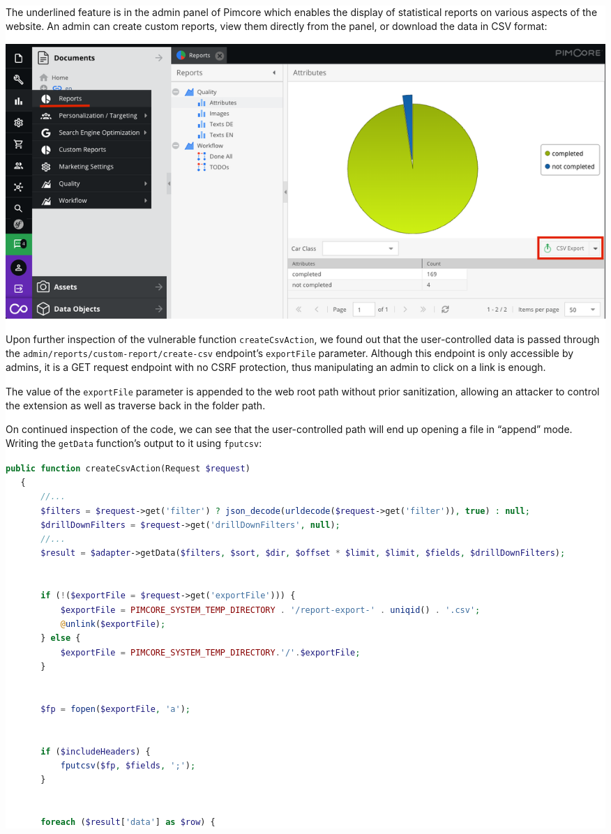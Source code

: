 The underlined feature is in the admin panel of Pimcore which enables the display of statistical reports on various aspects of the website. An admin can create custom reports, view them directly from the panel, or download the data in CSV format:

<img src="/img/blogs/pimcore/image1.webp" style="width: 100%;"/>

Upon further inspection of the vulnerable function `createCsvAction`, we found out that the user-controlled data is passed through the `admin/reports/custom-report/create-csv` endpoint’s `exportFile` parameter. Although this endpoint is only accessible by admins, it is a GET request endpoint with no CSRF protection, thus manipulating an admin to click on a link is enough.

The value of the `exportFile` parameter is appended to the web root path without prior sanitization, allowing an attacker to control the extension as well as traverse back in the folder path. 

On continued inspection of the code, we can see that the user-controlled path will end up opening a file in “append” mode. Writing the `getData` function’s output to it using `fputcsv`:

```php
public function createCsvAction(Request $request)
   {
       //...
       $filters = $request->get('filter') ? json_decode(urldecode($request->get('filter')), true) : null;
       $drillDownFilters = $request->get('drillDownFilters', null);
       //...
       $result = $adapter->getData($filters, $sort, $dir, $offset * $limit, $limit, $fields, $drillDownFilters);


       if (!($exportFile = $request->get('exportFile'))) {
           $exportFile = PIMCORE_SYSTEM_TEMP_DIRECTORY . '/report-export-' . uniqid() . '.csv';
           @unlink($exportFile);
       } else {
           $exportFile = PIMCORE_SYSTEM_TEMP_DIRECTORY.'/'.$exportFile;
       }


       $fp = fopen($exportFile, 'a');


       if ($includeHeaders) {
           fputcsv($fp, $fields, ';');
       }


       foreach ($result['data'] as $row) {
```